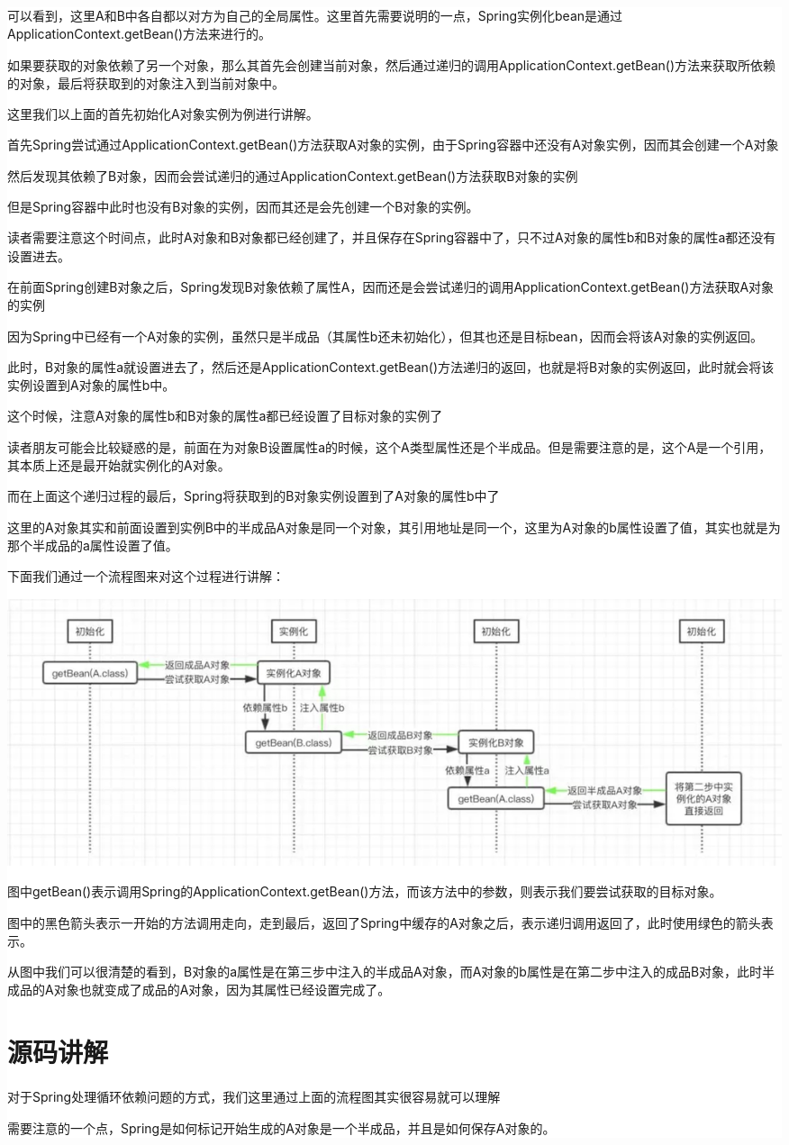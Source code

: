 可以看到，这里A和B中各自都以对方为自己的全局属性。这里首先需要说明的一点，Spring实例化bean是通过ApplicationContext.getBean()方法来进行的。

如果要获取的对象依赖了另一个对象，那么其首先会创建当前对象，然后通过递归的调用ApplicationContext.getBean()方法来获取所依赖的对象，最后将获取到的对象注入到当前对象中。

这里我们以上面的首先初始化A对象实例为例进行讲解。

首先Spring尝试通过ApplicationContext.getBean()方法获取A对象的实例，由于Spring容器中还没有A对象实例，因而其会创建一个A对象

然后发现其依赖了B对象，因而会尝试递归的通过ApplicationContext.getBean()方法获取B对象的实例

但是Spring容器中此时也没有B对象的实例，因而其还是会先创建一个B对象的实例。

读者需要注意这个时间点，此时A对象和B对象都已经创建了，并且保存在Spring容器中了，只不过A对象的属性b和B对象的属性a都还没有设置进去。

在前面Spring创建B对象之后，Spring发现B对象依赖了属性A，因而还是会尝试递归的调用ApplicationContext.getBean()方法获取A对象的实例

因为Spring中已经有一个A对象的实例，虽然只是半成品（其属性b还未初始化），但其也还是目标bean，因而会将该A对象的实例返回。

此时，B对象的属性a就设置进去了，然后还是ApplicationContext.getBean()方法递归的返回，也就是将B对象的实例返回，此时就会将该实例设置到A对象的属性b中。

这个时候，注意A对象的属性b和B对象的属性a都已经设置了目标对象的实例了

读者朋友可能会比较疑惑的是，前面在为对象B设置属性a的时候，这个A类型属性还是个半成品。但是需要注意的是，这个A是一个引用，其本质上还是最开始就实例化的A对象。

而在上面这个递归过程的最后，Spring将获取到的B对象实例设置到了A对象的属性b中了

这里的A对象其实和前面设置到实例B中的半成品A对象是同一个对象，其引用地址是同一个，这里为A对象的b属性设置了值，其实也就是为那个半成品的a属性设置了值。

下面我们通过一个流程图来对这个过程进行讲解：

![](/images/circularDependencies/image2.jpg)

图中getBean()表示调用Spring的ApplicationContext.getBean()方法，而该方法中的参数，则表示我们要尝试获取的目标对象。

图中的黑色箭头表示一开始的方法调用走向，走到最后，返回了Spring中缓存的A对象之后，表示递归调用返回了，此时使用绿色的箭头表示。

从图中我们可以很清楚的看到，B对象的a属性是在第三步中注入的半成品A对象，而A对象的b属性是在第二步中注入的成品B对象，此时半成品的A对象也就变成了成品的A对象，因为其属性已经设置完成了。

# 源码讲解

对于Spring处理循环依赖问题的方式，我们这里通过上面的流程图其实很容易就可以理解

需要注意的一个点，Spring是如何标记开始生成的A对象是一个半成品，并且是如何保存A对象的。
